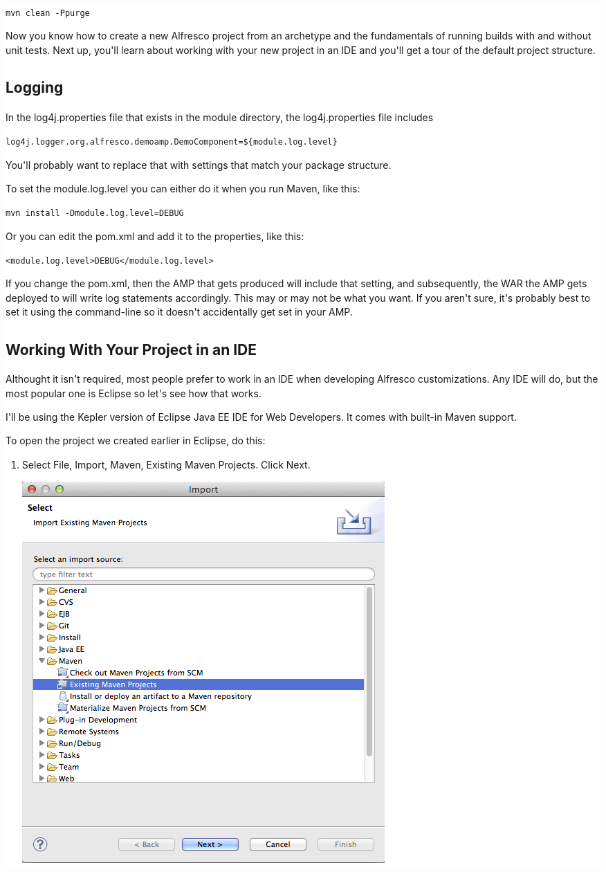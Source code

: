     mvn clean -Ppurge

Now you know how to create a new Alfresco project from an archetype and the fundamentals of running builds with and without unit tests. Next up, you'll learn about working with your new project in an IDE and you'll get a tour of the default project structure.

Logging
-------
In the log4j.properties file that exists in the module directory, the log4j.properties file includes

    log4j.logger.org.alfresco.demoamp.DemoComponent=${module.log.level}

You'll probably want to replace that with settings that match your package structure.

To set the module.log.level you can either do it when you run Maven, like this:

    mvn install -Dmodule.log.level=DEBUG

Or you can edit the pom.xml and add it to the properties, like this:

    <module.log.level>DEBUG</module.log.level>

If you change the pom.xml, then the AMP that gets produced will include that setting, and subsequently, the WAR the AMP gets deployed to will write log statements accordingly. This may or may not be what you want. If you aren't sure, it's probably best to set it using the command-line so it doesn't accidentally get set in your AMP.

Working With Your Project in an IDE
-----------------------------------
Althought it isn't required, most people prefer to work in an IDE when developing Alfresco customizations. Any IDE will do, but the most popular one is Eclipse so let's see how that works.

I'll be using the Kepler version of Eclipse Java EE IDE for Web Developers. It comes with built-in Maven support.

To open the project we created earlier in Eclipse, do this:

1. Select File, Import, Maven, Existing Maven Projects. Click Next.

    ![](./images/import-maven-project.png)

